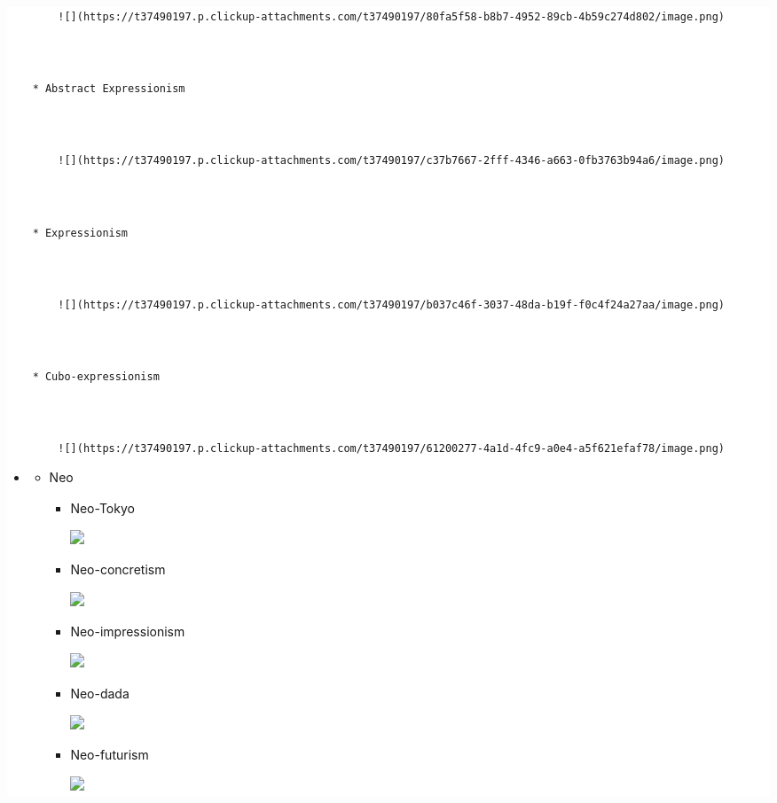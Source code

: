             

            ![](https://t37490197.p.clickup-attachments.com/t37490197/80fa5f58-b8b7-4952-89cb-4b59c274d802/image.png)

            

        * Abstract Expressionism

            

            ![](https://t37490197.p.clickup-attachments.com/t37490197/c37b7667-2fff-4346-a663-0fb3763b94a6/image.png)

            

        * Expressionism

            

            ![](https://t37490197.p.clickup-attachments.com/t37490197/b037c46f-3037-48da-b19f-f0c4f24a27aa/image.png)

            

        * Cubo-expressionism

            

            ![](https://t37490197.p.clickup-attachments.com/t37490197/61200277-4a1d-4fc9-a0e4-a5f621efaf78/image.png)

            

* *   Neo
        * Neo-Tokyo

            

            ![](https://t37490197.p.clickup-attachments.com/t37490197/d6496a16-9dbe-4f0d-8cd0-d90e446ba03e/image.png)

            

        * Neo-concretism

            

            ![](https://t37490197.p.clickup-attachments.com/t37490197/c43b5d7f-8475-4e0e-befd-3631d09edab2/image.png)

            

        * Neo-impressionism

            

            ![](https://t37490197.p.clickup-attachments.com/t37490197/8b8345c4-4f38-47d9-bfe4-35f74cd4c828/image.png)

            

        * Neo-dada

            

            ![](https://t37490197.p.clickup-attachments.com/t37490197/d8a80160-f597-4703-8fd4-a28f6b8d7db6/image.png)

            

        * Neo-futurism

            

            ![](https://t37490197.p.clickup-attachments.com/t37490197/5ca30694-f573-4a59-aa83-4c2530826a17/image.png)
